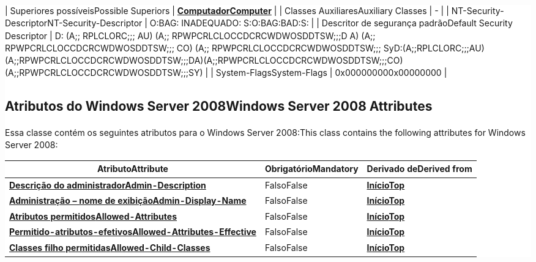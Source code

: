 | <span data-ttu-id="ccafd-462">Superiores possíveis</span><span class="sxs-lookup"><span data-stu-id="ccafd-462">Possible Superiors</span></span>          | [<span data-ttu-id="ccafd-463">**Computador**</span><span class="sxs-lookup"><span data-stu-id="ccafd-463">**Computer**</span></span>](c-computer.md)                                                                                                   |
| <span data-ttu-id="ccafd-464">Classes Auxiliares</span><span class="sxs-lookup"><span data-stu-id="ccafd-464">Auxiliary Classes</span></span>           | \-                                                                                                                               |
| <span data-ttu-id="ccafd-465">NT-Security-Descriptor</span><span class="sxs-lookup"><span data-stu-id="ccafd-465">NT-Security-Descriptor</span></span>      | <span data-ttu-id="ccafd-466">O:BAG: INADEQUADO: S:</span><span class="sxs-lookup"><span data-stu-id="ccafd-466">O:BAG:BAD:S:</span></span>                                                                                                                     |
| <span data-ttu-id="ccafd-467">Descritor de segurança padrão</span><span class="sxs-lookup"><span data-stu-id="ccafd-467">Default Security Descriptor</span></span> | <span data-ttu-id="ccafd-468">D: (A;; RPLCLORC;;; AU) (A;; RPWPCRLCLOCCDCRCWDWOSDDTSW;;;D A) (A;; RPWPCRLCLOCCDCRCWDWOSDDTSW;;; CO) (A;; RPWPCRLCLOCCDCRCWDWOSDDTSW;;; Sy</span><span class="sxs-lookup"><span data-stu-id="ccafd-468">D:(A;;RPLCLORC;;;AU)(A;;RPWPCRLCLOCCDCRCWDWOSDDTSW;;;DA)(A;;RPWPCRLCLOCCDCRCWDWOSDDTSW;;;CO)(A;;RPWPCRLCLOCCDCRCWDWOSDDTSW;;;SY)</span></span> |
| <span data-ttu-id="ccafd-469">System-Flags</span><span class="sxs-lookup"><span data-stu-id="ccafd-469">System-Flags</span></span>                | <span data-ttu-id="ccafd-470">0x00000000</span><span class="sxs-lookup"><span data-stu-id="ccafd-470">0x00000000</span></span>                                                                                                                       |



## <a name="windows-server-2008-attributes"></a><span data-ttu-id="ccafd-471">Atributos do Windows Server 2008</span><span class="sxs-lookup"><span data-stu-id="ccafd-471">Windows Server 2008 Attributes</span></span>

<span data-ttu-id="ccafd-472">Essa classe contém os seguintes atributos para o Windows Server 2008:</span><span class="sxs-lookup"><span data-stu-id="ccafd-472">This class contains the following attributes for Windows Server 2008:</span></span>



| <span data-ttu-id="ccafd-473">Atributo</span><span class="sxs-lookup"><span data-stu-id="ccafd-473">Attribute</span></span>                                                                                 | <span data-ttu-id="ccafd-474">Obrigatório</span><span class="sxs-lookup"><span data-stu-id="ccafd-474">Mandatory</span></span> | <span data-ttu-id="ccafd-475">Derivado de</span><span class="sxs-lookup"><span data-stu-id="ccafd-475">Derived from</span></span>                    |
|-------------------------------------------------------------------------------------------|-----------|---------------------------------|
| [<span data-ttu-id="ccafd-476">**Descrição do administrador**</span><span class="sxs-lookup"><span data-stu-id="ccafd-476">**Admin-Description**</span></span>](a-admindescription.md)                                           | <span data-ttu-id="ccafd-477">Falso</span><span class="sxs-lookup"><span data-stu-id="ccafd-477">False</span></span>     | [<span data-ttu-id="ccafd-478">**Início**</span><span class="sxs-lookup"><span data-stu-id="ccafd-478">**Top**</span></span>](c-top.md)<br/> |
| [<span data-ttu-id="ccafd-479">**Administração – nome de exibição**</span><span class="sxs-lookup"><span data-stu-id="ccafd-479">**Admin-Display-Name**</span></span>](a-admindisplayname.md)                                          | <span data-ttu-id="ccafd-480">Falso</span><span class="sxs-lookup"><span data-stu-id="ccafd-480">False</span></span>     | [<span data-ttu-id="ccafd-481">**Início**</span><span class="sxs-lookup"><span data-stu-id="ccafd-481">**Top**</span></span>](c-top.md)<br/> |
| [<span data-ttu-id="ccafd-482">**Atributos permitidos**</span><span class="sxs-lookup"><span data-stu-id="ccafd-482">**Allowed-Attributes**</span></span>](a-allowedattributes.md)                                         | <span data-ttu-id="ccafd-483">Falso</span><span class="sxs-lookup"><span data-stu-id="ccafd-483">False</span></span>     | [<span data-ttu-id="ccafd-484">**Início**</span><span class="sxs-lookup"><span data-stu-id="ccafd-484">**Top**</span></span>](c-top.md)<br/> |
| [<span data-ttu-id="ccafd-485">**Permitido-atributos-efetivos**</span><span class="sxs-lookup"><span data-stu-id="ccafd-485">**Allowed-Attributes-Effective**</span></span>](a-allowedattributeseffective.md)                      | <span data-ttu-id="ccafd-486">Falso</span><span class="sxs-lookup"><span data-stu-id="ccafd-486">False</span></span>     | [<span data-ttu-id="ccafd-487">**Início**</span><span class="sxs-lookup"><span data-stu-id="ccafd-487">**Top**</span></span>](c-top.md)<br/> |
| [<span data-ttu-id="ccafd-488">**Classes filho permitidas**</span><span class="sxs-lookup"><span data-stu-id="ccafd-488">**Allowed-Child-Classes**</span></span>](a-allowedchildclasses.md)                                    | <span data-ttu-id="ccafd-489">Falso</span><span class="sxs-lookup"><span data-stu-id="ccafd-489">False</span></span>     | [<span data-ttu-id="ccafd-490">**Início**</span><span class="sxs-lookup"><span data-stu-id="ccafd-490">**Top**</span></span>](c-top.md)<br/> |